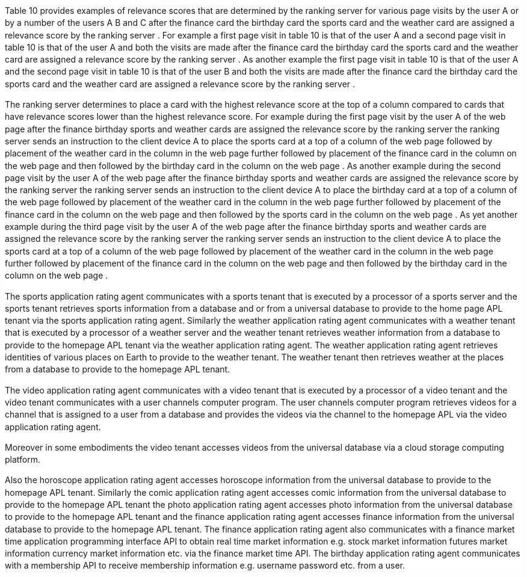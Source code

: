 Table 10 provides examples of relevance scores that are determined by the ranking server for various page visits by the user A or by a number of the users A B and C after the finance card the birthday card the sports card and the weather card are assigned a relevance score by the ranking server . For example a first page visit in table 10 is that of the user A and a second page visit in table 10 is that of the user A and both the visits are made after the finance card the birthday card the sports card and the weather card are assigned a relevance score by the ranking server . As another example the first page visit in table 10 is that of the user A and the second page visit in table 10 is that of the user B and both the visits are made after the finance card the birthday card the sports card and the weather card are assigned a relevance score by the ranking server .

The ranking server determines to place a card with the highest relevance score at the top of a column compared to cards that have relevance scores lower than the highest relevance score. For example during the first page visit by the user A of the web page after the finance birthday sports and weather cards are assigned the relevance score by the ranking server the ranking server sends an instruction to the client device A to place the sports card at a top of a column of the web page followed by placement of the weather card in the column in the web page further followed by placement of the finance card in the column on the web page and then followed by the birthday card in the column on the web page . As another example during the second page visit by the user A of the web page after the finance birthday sports and weather cards are assigned the relevance score by the ranking server the ranking server sends an instruction to the client device A to place the birthday card at a top of a column of the web page followed by placement of the weather card in the column in the web page further followed by placement of the finance card in the column on the web page and then followed by the sports card in the column on the web page . As yet another example during the third page visit by the user A of the web page after the finance birthday sports and weather cards are assigned the relevance score by the ranking server the ranking server sends an instruction to the client device A to place the sports card at a top of a column of the web page followed by placement of the weather card in the column in the web page further followed by placement of the finance card in the column on the web page and then followed by the birthday card in the column on the web page .

The sports application rating agent communicates with a sports tenant that is executed by a processor of a sports server and the sports tenant retrieves sports information from a database and or from a universal database to provide to the home page APL tenant via the sports application rating agent. Similarly the weather application rating agent communicates with a weather tenant that is executed by a processor of a weather server and the weather tenant retrieves weather information from a database to provide to the homepage APL tenant via the weather application rating agent. The weather application rating agent retrieves identities of various places on Earth to provide to the weather tenant. The weather tenant then retrieves weather at the places from a database to provide to the homepage APL tenant.

The video application rating agent communicates with a video tenant that is executed by a processor of a video tenant and the video tenant communicates with a user channels computer program. The user channels computer program retrieves videos for a channel that is assigned to a user from a database and provides the videos via the channel to the homepage APL via the video application rating agent.

Moreover in some embodiments the video tenant accesses videos from the universal database via a cloud storage computing platform.

Also the horoscope application rating agent accesses horoscope information from the universal database to provide to the homepage APL tenant. Similarly the comic application rating agent accesses comic information from the universal database to provide to the homepage APL tenant the photo application rating agent accesses photo information from the universal database to provide to the homepage APL tenant and the finance application rating agent accesses finance information from the universal database to provide to the homepage APL tenant. The finance application rating agent also communicates with a finance market time application programming interface API to obtain real time market information e.g. stock market information futures market information currency market information etc. via the finance market time API. The birthday application rating agent communicates with a membership API to receive membership information e.g. username password etc. from a user.
